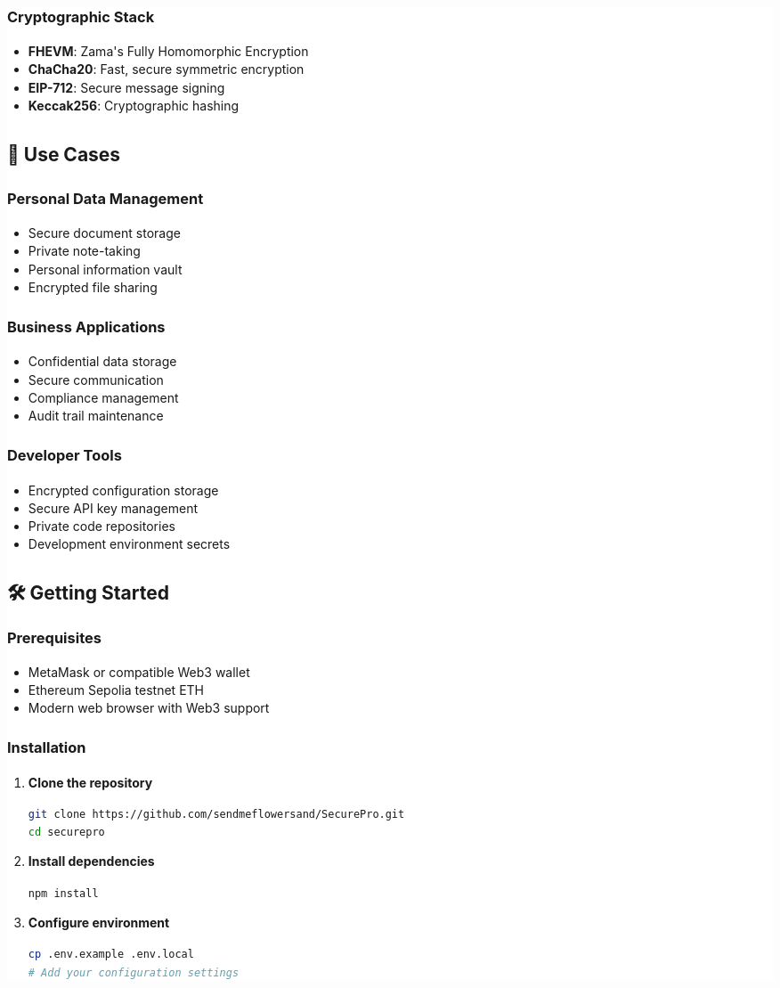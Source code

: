 ### **Cryptographic Stack**
- **FHEVM**: Zama's Fully Homomorphic Encryption
- **ChaCha20**: Fast, secure symmetric encryption
- **EIP-712**: Secure message signing
- **Keccak256**: Cryptographic hashing

## 🎯 Use Cases

### **Personal Data Management**
- Secure document storage
- Private note-taking
- Personal information vault
- Encrypted file sharing

### **Business Applications**
- Confidential data storage
- Secure communication
- Compliance management
- Audit trail maintenance

### **Developer Tools**
- Encrypted configuration storage
- Secure API key management
- Private code repositories
- Development environment secrets

## 🛠️ Getting Started

### **Prerequisites**
- MetaMask or compatible Web3 wallet
- Ethereum Sepolia testnet ETH
- Modern web browser with Web3 support

### **Installation**

1. **Clone the repository**
   ```bash
   git clone https://github.com/sendmeflowersand/SecurePro.git
   cd securepro
   ```

2. **Install dependencies**
   ```bash
   npm install
   ```

3. **Configure environment**
   ```bash
   cp .env.example .env.local
   # Add your configuration settings
   ```
